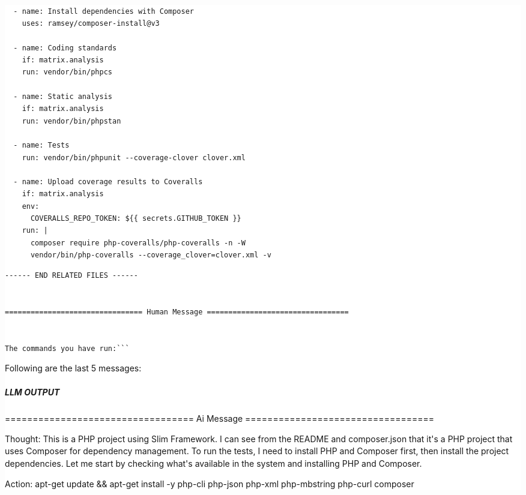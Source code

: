       - name: Install dependencies with Composer
        uses: ramsey/composer-install@v3

      - name: Coding standards
        if: matrix.analysis
        run: vendor/bin/phpcs

      - name: Static analysis
        if: matrix.analysis
        run: vendor/bin/phpstan

      - name: Tests
        run: vendor/bin/phpunit --coverage-clover clover.xml

      - name: Upload coverage results to Coveralls
        if: matrix.analysis
        env:
          COVERALLS_REPO_TOKEN: ${{ secrets.GITHUB_TOKEN }}
        run: |
          composer require php-coveralls/php-coveralls -n -W
          vendor/bin/php-coveralls --coverage_clover=clover.xml -v

```
------ END RELATED FILES ------


================================ Human Message =================================


The commands you have run:```
```
Following are the last 5 messages:

##### LLM OUTPUT #####
================================== Ai Message ==================================

Thought: This is a PHP project using Slim Framework. I can see from the README and composer.json that it's a PHP project that uses Composer for dependency management. To run the tests, I need to install PHP and Composer first, then install the project dependencies. Let me start by checking what's available in the system and installing PHP and Composer.

Action: <command>apt-get update && apt-get install -y php-cli php-json php-xml php-mbstring php-curl composer</command>